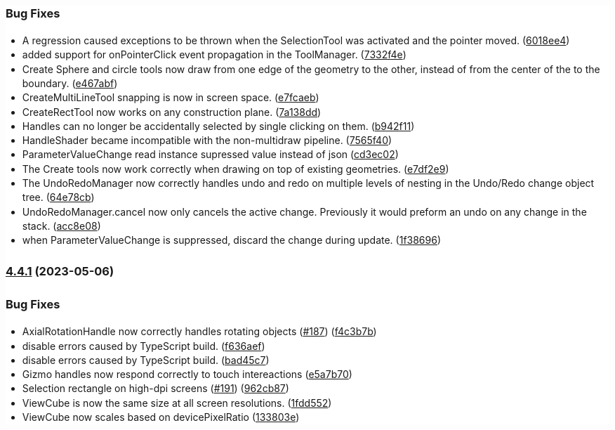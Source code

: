 
### Bug Fixes

* A regression caused exceptions to be thrown when the SelectionTool was activated and the pointer moved. ([6018ee4](https://github.com/ZeaInc/zea-ux/commit/6018ee473753bcf182a3ecfb178e16093d42c7ee))
* added support for onPointerClick event propagation in the ToolManager. ([7332f4e](https://github.com/ZeaInc/zea-ux/commit/7332f4e6d71b5846fb5eef48266cf597ca7c05fd))
* Create Sphere and circle tools now draw from one edge of the geometry to the other, instead of from the center of the to the boundary. ([e467abf](https://github.com/ZeaInc/zea-ux/commit/e467abfbb9bd17d73a18c9321c04b01fabc72d51))
* CreateMultiLineTool snapping is now in screen space. ([e7fcaeb](https://github.com/ZeaInc/zea-ux/commit/e7fcaeb11b2d14e27a6807d99bfb868f288aeb09))
* CreateRectTool now works on any construction plane. ([7a138dd](https://github.com/ZeaInc/zea-ux/commit/7a138dd0eaa7b412c791acea938549999216dc4a))
* Handles can no longer be accidentally selected by single clicking on them. ([b942f11](https://github.com/ZeaInc/zea-ux/commit/b942f11f6542a291cab2c5fa6c6304a632146c54))
* HandleShader became incompatible with the non-multidraw pipeline. ([7565f40](https://github.com/ZeaInc/zea-ux/commit/7565f40ab5ac3df1b5054dbd9e8cc09840b42e2f))
* ParameterValueChange read instance supressed value instead of json ([cd3ec02](https://github.com/ZeaInc/zea-ux/commit/cd3ec02606810ba19bbec2eb17938bee642c2eb5))
* The Create tools now work correctly when drawing on top of existing geometries. ([e7df2e9](https://github.com/ZeaInc/zea-ux/commit/e7df2e9e2350ed38028b5c4347014cfab57536fc))
* The UndoRedoManager now correctly handles undo and redo on multiple levels of nesting in the Undo/Redo change object tree. ([64e78cb](https://github.com/ZeaInc/zea-ux/commit/64e78cb3cf36cf1899584750d11b8c253ec3b2b4))
* UndoRedoManager.cancel now only cancels the active change. Previously it would preform an undo on any change in the stack. ([acc8e08](https://github.com/ZeaInc/zea-ux/commit/acc8e08c91294992449b18a13f283fad709b9f9b))
* when ParameterValueChange is suppressed, discard the change during update. ([1f38696](https://github.com/ZeaInc/zea-ux/commit/1f38696be231898de2eec5594c2342c3dc5294cf))

### [4.4.1](https://github.com/ZeaInc/zea-ux/compare/v4.4.0...v4.4.1) (2023-05-06)


### Bug Fixes

* AxialRotationHandle now correctly handles rotating objects ([#187](https://github.com/ZeaInc/zea-ux/issues/187)) ([f4c3b7b](https://github.com/ZeaInc/zea-ux/commit/f4c3b7bc0a210b0864e0834d421b8fe365c9c5f1))
* disable errors caused by TypeScript build. ([f636aef](https://github.com/ZeaInc/zea-ux/commit/f636aef159ac938616ca59d274a47ee472c57b02))
* disable errors caused by TypeScript build. ([bad45c7](https://github.com/ZeaInc/zea-ux/commit/bad45c7ae3e0c2ec184ec7148cfa7415e95365d4))
* Gizmo handles now respond correctly to touch intereactions ([e5a7b70](https://github.com/ZeaInc/zea-ux/commit/e5a7b7066d7caa4d064e8030933e40195465dae5))
* Selection rectangle on high-dpi screens ([#191](https://github.com/ZeaInc/zea-ux/issues/191)) ([962cb87](https://github.com/ZeaInc/zea-ux/commit/962cb871d551dcb7636b8bd541a1fe89c613079f))
* ViewCube is now the same size at all screen resolutions. ([1fdd552](https://github.com/ZeaInc/zea-ux/commit/1fdd5524bbda1b0017bbc8469cc1b5ac9533cc1f))
* ViewCube now scales based on devicePixelRatio ([133803e](https://github.com/ZeaInc/zea-ux/commit/133803ed6efdf2f180837cfb30ccb216c2c98447))
